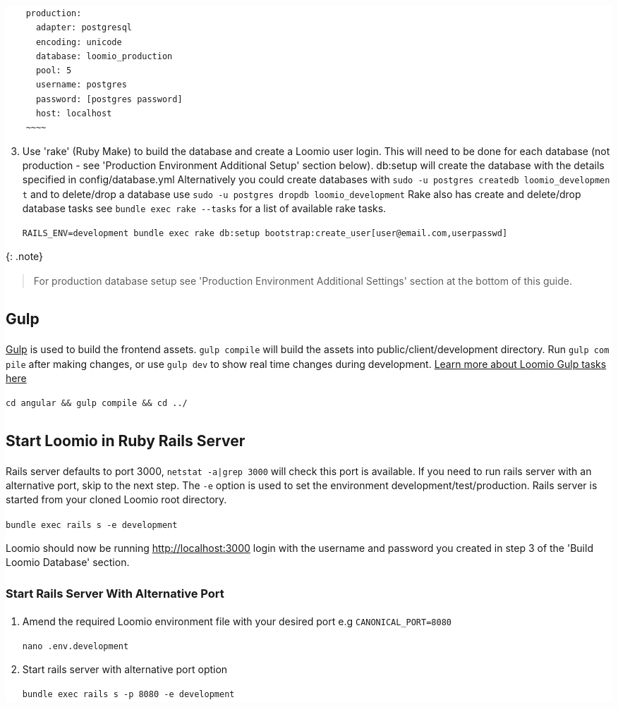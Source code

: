         production:
          adapter: postgresql
          encoding: unicode
          database: loomio_production
          pool: 5
          username: postgres
          password: [postgres password]
          host: localhost
        ~~~~

3.  Use 'rake' (Ruby Make) to build the database and create a Loomio user login. This will need to be done for each database (not production - see 'Production Environment Additional Setup' section below). db:setup will create the database with the details specified in config/database.yml Alternatively you could create databases with `sudo -u postgres createdb loomio_development` and to delete/drop a database use `sudo -u postgres dropdb loomio_development` Rake also has create and delete/drop database tasks see `bundle exec rake --tasks` for a list of available rake tasks.

        RAILS_ENV=development bundle exec rake db:setup bootstrap:create_user[user@email.com,userpasswd]

{: .note}
>
> For production database setup see 'Production Environment Additional Settings' section at the bottom of this guide.

## Gulp

[Gulp](http://gulpjs.com/) is used to build the frontend assets. `gulp compile` will build the assets into public/client/development directory. Run `gulp compile` after making changes, or use `gulp dev` to show real time changes during development. [Learn more about Loomio Gulp tasks here](https://github.com/loomio/loomio/blob/master/angular/README.md)

    cd angular && gulp compile && cd ../

## Start Loomio in Ruby Rails Server

Rails server defaults to port 3000, `netstat -a|grep 3000` will check this port is available. If you need to run rails server with an alternative port, skip to the next step. The `-e` option is used to set the environment development/test/production. Rails server is started from your cloned Loomio root directory.

    bundle exec rails s -e development

Loomio should now be running [http://localhost:3000](http://localhost:3000) login with the username and password you created in step 3 of the 'Build Loomio Database' section.

### Start Rails Server With Alternative Port

1.  Amend the required Loomio environment file with your desired port e.g `CANONICAL_PORT=8080`

        nano .env.development

2.  Start rails server with alternative port option

        bundle exec rails s -p 8080 -e development
